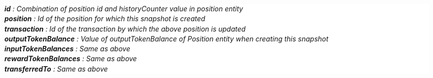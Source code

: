 ***id** : Combination of position id and historyCounter value in position entity*  
***position** : Id of the position for which this snapshot is created*  
***transaction** : Id of the transaction by which the above position is updated*  
***outputTokenBalance** : Value of outputTokenBalance of Position entity when creating this snapshot*  
***inputTokenBalances** : Same as above*  
***rewardTokenBalances** : Same as above*  
***transferredTo** : Same as above*  
